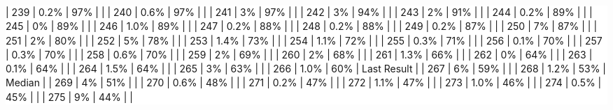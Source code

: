 | 239 | 0.2% | 97% |  |
| 240 | 0.6% | 97% |  |
| 241 | 3% | 97% |  |
| 242 | 3% | 94% |  |
| 243 | 2% | 91% |  |
| 244 | 0.2% | 89% |  |
| 245 | 0% | 89% |  |
| 246 | 1.0% | 89% |  |
| 247 | 0.2% | 88% |  |
| 248 | 0.2% | 88% |  |
| 249 | 0.2% | 87% |  |
| 250 | 7% | 87% |  |
| 251 | 2% | 80% |  |
| 252 | 5% | 78% |  |
| 253 | 1.4% | 73% |  |
| 254 | 1.1% | 72% |  |
| 255 | 0.3% | 71% |  |
| 256 | 0.1% | 70% |  |
| 257 | 0.3% | 70% |  |
| 258 | 0.6% | 70% |  |
| 259 | 2% | 69% |  |
| 260 | 2% | 68% |  |
| 261 | 1.3% | 66% |  |
| 262 | 0% | 64% |  |
| 263 | 0.1% | 64% |  |
| 264 | 1.5% | 64% |  |
| 265 | 3% | 63% |  |
| 266 | 1.0% | 60% | Last Result |
| 267 | 6% | 59% |  |
| 268 | 1.2% | 53% | Median |
| 269 | 4% | 51% |  |
| 270 | 0.6% | 48% |  |
| 271 | 0.2% | 47% |  |
| 272 | 1.1% | 47% |  |
| 273 | 1.0% | 46% |  |
| 274 | 0.5% | 45% |  |
| 275 | 9% | 44% |  |